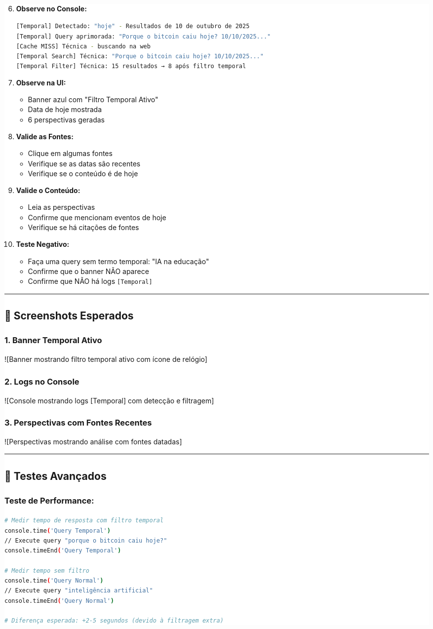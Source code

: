 6. **Observe no Console:**
   ```bash
   [Temporal] Detectado: "hoje" - Resultados de 10 de outubro de 2025
   [Temporal] Query aprimorada: "Porque o bitcoin caiu hoje? 10/10/2025..."
   [Cache MISS] Técnica - buscando na web
   [Temporal Search] Técnica: "Porque o bitcoin caiu hoje? 10/10/2025..."
   [Temporal Filter] Técnica: 15 resultados → 8 após filtro temporal
   ```

7. **Observe na UI:**
   - Banner azul com "Filtro Temporal Ativo"
   - Data de hoje mostrada
   - 6 perspectivas geradas

8. **Valide as Fontes:**
   - Clique em algumas fontes
   - Verifique se as datas são recentes
   - Verifique se o conteúdo é de hoje

9. **Valide o Conteúdo:**
   - Leia as perspectivas
   - Confirme que mencionam eventos de hoje
   - Verifique se há citações de fontes

10. **Teste Negativo:**
    - Faça uma query sem termo temporal: "IA na educação"
    - Confirme que o banner NÃO aparece
    - Confirme que NÃO há logs `[Temporal]`

---

## 📸 Screenshots Esperados

### 1. Banner Temporal Ativo
![Banner mostrando filtro temporal ativo com ícone de relógio]

### 2. Logs no Console
![Console mostrando logs [Temporal] com detecção e filtragem]

### 3. Perspectivas com Fontes Recentes
![Perspectivas mostrando análise com fontes datadas]

---

## 🚀 Testes Avançados

### Teste de Performance:

```bash
# Medir tempo de resposta com filtro temporal
console.time('Query Temporal')
// Execute query "porque o bitcoin caiu hoje?"
console.timeEnd('Query Temporal')

# Medir tempo sem filtro
console.time('Query Normal')
// Execute query "inteligência artificial"
console.timeEnd('Query Normal')

# Diferença esperada: +2-5 segundos (devido à filtragem extra)
```
